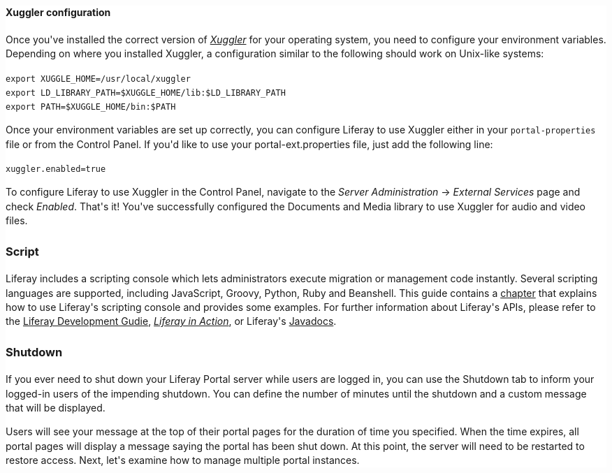 #### Xuggler configuration [](id=xuggler-configuration-liferay-portal-6-2-user-guide-17-en)

Once you've installed the correct version of
[*Xuggler*](http://www.xuggle.com/xuggler) for your operating system, you need
to configure your environment variables. Depending on where you installed
Xuggler, a configuration similar to the following should work on Unix-like
systems:

    export XUGGLE_HOME=/usr/local/xuggler
    export LD_LIBRARY_PATH=$XUGGLE_HOME/lib:$LD_LIBRARY_PATH
    export PATH=$XUGGLE_HOME/bin:$PATH

Once your environment variables are set up correctly, you can configure Liferay
to use Xuggler either in your `portal-properties` file or from the Control
Panel. If you'd like to use your portal-ext.properties file, just add the
following line:

    xuggler.enabled=true

To configure Liferay to use Xuggler in the Control Panel, navigate to the
*Server Administration* &rarr; *External Services* page and check *Enabled*.
That's it! You've successfully configured the Documents and Media library to use
Xuggler for audio and video files.

### Script [](id=script-liferay-portal-6-2-user-guide-17-en)

Liferay includes a scripting console which lets administrators execute migration
or management code instantly. Several scripting languages are supported,
including JavaScript, Groovy, Python, Ruby and Beanshell. This guide contains a
[chapter](https://www.liferay.com/documentation/liferay-portal/6.2/user-guide/-/ai/using-scripting-for-advanced-flexibilit-liferay-portal-6-2-user-guide-19-en)
that explains how to use Liferay's scripting console and provides some examples.
For further information about Liferay's APIs, please refer to the [Liferay
Development
Gudie](https://www.liferay.com/documentation/liferay-portal/6.2/development),
[*Liferay in Action*](http://manning.com/sezov), or Liferay's
[Javadocs](http://docs.liferay.com/portal/6.2/javadocs).

### Shutdown [](id=shutdown-liferay-portal-6-2-user-guide-17-en)

If you ever need to shut down your Liferay Portal server while users are logged
in, you can use the Shutdown tab to inform your logged-in users of the impending
shutdown. You can define the number of minutes until the shutdown and a custom
message that will be displayed.

Users will see your message at the top of their portal pages for the duration of
time you specified. When the time expires, all portal pages will display a
message saying the portal has been shut down. At this point, the server will
need to be restarted to restore access. Next, let's examine how to manage
multiple portal instances.
